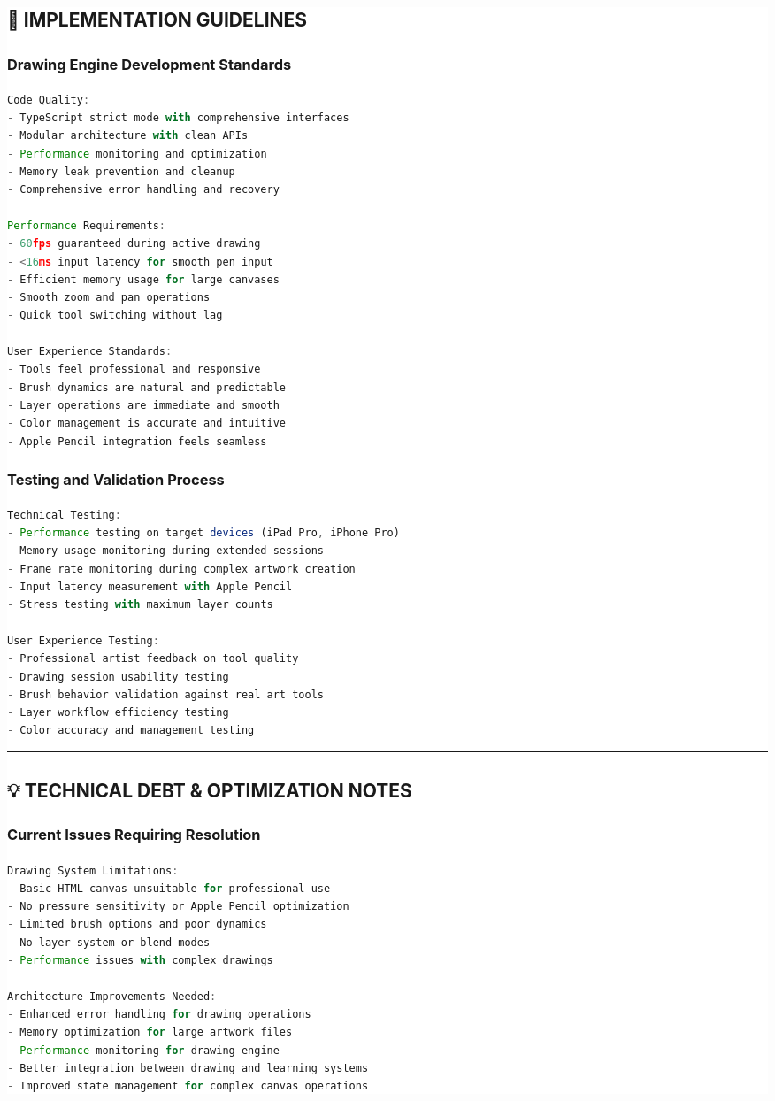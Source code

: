 
## 🚀 **IMPLEMENTATION GUIDELINES**

### **Drawing Engine Development Standards**
```typescript
Code Quality:
- TypeScript strict mode with comprehensive interfaces
- Modular architecture with clean APIs
- Performance monitoring and optimization
- Memory leak prevention and cleanup
- Comprehensive error handling and recovery

Performance Requirements:
- 60fps guaranteed during active drawing
- <16ms input latency for smooth pen input
- Efficient memory usage for large canvases
- Smooth zoom and pan operations
- Quick tool switching without lag

User Experience Standards:
- Tools feel professional and responsive
- Brush dynamics are natural and predictable
- Layer operations are immediate and smooth
- Color management is accurate and intuitive
- Apple Pencil integration feels seamless
```

### **Testing and Validation Process**
```typescript
Technical Testing:
- Performance testing on target devices (iPad Pro, iPhone Pro)
- Memory usage monitoring during extended sessions
- Frame rate monitoring during complex artwork creation
- Input latency measurement with Apple Pencil
- Stress testing with maximum layer counts

User Experience Testing:
- Professional artist feedback on tool quality
- Drawing session usability testing
- Brush behavior validation against real art tools
- Layer workflow efficiency testing
- Color accuracy and management testing
```

---

## 💡 **TECHNICAL DEBT & OPTIMIZATION NOTES**

### **Current Issues Requiring Resolution**
```typescript
Drawing System Limitations:
- Basic HTML canvas unsuitable for professional use
- No pressure sensitivity or Apple Pencil optimization
- Limited brush options and poor dynamics
- No layer system or blend modes
- Performance issues with complex drawings

Architecture Improvements Needed:
- Enhanced error handling for drawing operations
- Memory optimization for large artwork files
- Performance monitoring for drawing engine
- Better integration between drawing and learning systems
- Improved state management for complex canvas operations
```